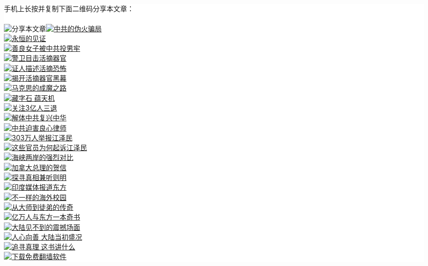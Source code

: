 ####
手机上长按并复制下面二维码分享本文章：<br><br><img src="http://www.hehaibao.com/qr/index.php?m=1&e=L&p=10&t=&d=https://github.com/iadrkh2366/djy/blob/master/gb/17/2/18/n8825453.md%231" title="分享本文章"></td><td VALIGN=TOP><a href="https://github.com/iadrkh2366/djy/blob/master/gb/16/1/21/n4622075.md?dfh#1" target="_blank"><img src="https://raw.githubusercontent.com/iadrkh2366/djy/master/gb/300/wei-f1.jpg" title="中共的伪火骗局"  alt="中共的伪火骗局"></a><br><a href="https://github.com/iadrkh2366/yh/blob/master/README.md?dfh#1" target="_blank"><img src="https://raw.githubusercontent.com/iadrkh2366/djy/master/gb/300/yong-h.jpg" title="永恒的见证"  alt="永恒的见证"></a><br><a href="https://github.com/iadrkh2366/djy/blob/master/gb/13/9/29/n3974789.md?dfh#1" target="_blank"><img src="https://raw.githubusercontent.com/iadrkh2366/djy/master/gb/300/shang-lnz.jpg" title="善良女子被中共投男牢"  alt="善良女子被中共投男牢"></a><br><a href="https://github.com/iadrkh2366/djy/blob/master/gb/16/3/16/n4663449.md?dfh#1" target="_blank"><img src="https://raw.githubusercontent.com/iadrkh2366/djy/master/gb/300/huo-z3.jpg" title="警卫目击活摘器官"  alt="警卫目击活摘器官"></a><br><a href="https://github.com/iadrkh2366/djy/blob/master/gb/16/8/7/n8177641.md?dfh#1" target="_blank"><img src="https://raw.githubusercontent.com/iadrkh2366/djy/master/gb/300/huo-z4.jpg" title="证人描述活摘恐怖"  alt="证人描述活摘恐怖"></a><br><a href="https://github.com/iadrkh2366/djy/blob/master/gb/10/4/19/n2881569.md?dfh#1" target="_blank"><img src="https://raw.githubusercontent.com/iadrkh2366/djy/master/gb/300/huo-z1.jpg" title="揭开活摘器官黑幕"  alt="揭开活摘器官黑幕"></a><br><a href="https://github.com/iadrkh2366/djy/blob/master/gb/10/11/7/n3077476.md?dfh#1" target="_blank"><img src="https://raw.githubusercontent.com/iadrkh2366/djy/master/gb/300/ma-ks.jpg" title="马克思的成魔之路"  alt="马克思的成魔之路"></a><br><a href="https://github.com/iadrkh2366/djy/blob/master/gb/14/6/9/n4173977.md?dfh#1" target="_blank"><img src="https://raw.githubusercontent.com/iadrkh2366/djy/master/gb/300/chang-zs.jpg" title="藏字石 蕴天机"  alt="藏字石 蕴天机"></a><br><a href="https://github.com/iadrkh2366/djy/blob/master/gb/18/5/10/n10381511.md?dfh#1" target="_blank"><img src="https://raw.githubusercontent.com/iadrkh2366/djy/master/gb/300/st1.jpg" title="关注3亿人三退"  alt="关注3亿人三退"></a><br><a href="https://github.com/iadrkh2366/djy/blob/master/gb/18/3/21/n10237682.md?dfh#1" target="_blank"><img src="https://raw.githubusercontent.com/iadrkh2366/djy/master/gb/300/jie-t.jpg" title="解体中共复兴中华"  alt="解体中共复兴中华"></a><br><a href="https://github.com/iadrkh2366/djy/blob/master/gb/9/2/9/n2422991.md?dfh#1" target="_blank"><img src="https://raw.githubusercontent.com/iadrkh2366/djy/master/gb/300/gao-zs.jpg" title="中共迫害良心律师"  alt="中共迫害良心律师"></a><br><a href="https://github.com/iadrkh2366/djy/blob/master/gb/18/12/9/n10900044.md?dfh#1" target="_blank"><img src="https://raw.githubusercontent.com/iadrkh2366/djy/master/gb/300/sj1.jpg" title="303万人举报江泽民"  alt="303万人举报江泽民"></a><br><a href="https://github.com/iadrkh2366/djy/blob/master/gb/18/8/28/n10672014.md?dfh#1" target="_blank"><img src="https://raw.githubusercontent.com/iadrkh2366/djy/master/gb/300/sj2.jpg" title="这些官员为何起诉江泽民"  alt="这些官员为何起诉江泽民"></a><br><a href="https://github.com/iadrkh2366/djy/blob/master/gb/8/12/18/n2367165.md?dfh#1" target="_blank"><img src="https://raw.githubusercontent.com/iadrkh2366/djy/master/gb/300/liangan.jpg" title="海峡两岸的强烈对比"  alt="海峡两岸的强烈对比"></a><br><a href="https://github.com/iadrkh2366/djy/blob/master/gb/15/5/5/n4427238.md?dfh#1" target="_blank"><img src="https://raw.githubusercontent.com/iadrkh2366/djy/master/gb/300/jia-ndzl.jpg" title="加拿大总理的贺信"  alt="加拿大总理的贺信"></a><br>
<a href="https://github.com/iadrkh2366/djy/blob/master/gb/11/6/17/n3289382.md?dfh#1" target="_blank"><img src="https://raw.githubusercontent.com/iadrkh2366/djy/master/gb/300/xiao-wd.jpg" title="探寻真相兼听则明"  alt="探寻真相兼听则明"></a><br><a href="https://github.com/iadrkh2366/djy/blob/master/gb/18/10/27/n10812623.md?dfh#1" target="_blank"><img src="https://raw.githubusercontent.com/iadrkh2366/djy/master/gb/300/yindu.jpg" title="印度媒体报道东方"  alt="印度媒体报道东方"></a><br><a href="https://github.com/iadrkh2366/djy/blob/master/gb/18/6/9/n10469652.md?dfh#1" target="_blank"><img src="https://raw.githubusercontent.com/iadrkh2366/djy/master/gb/300/xie-j.jpg" title="不一样的海外校园"  alt="不一样的海外校园"></a><br><a href="https://github.com/iadrkh2366/djy/blob/master/gb/7/4/5/n1669415.md?dfh#1" target="_blank"><img src="https://raw.githubusercontent.com/iadrkh2366/djy/master/gb/300/li-up.jpg" title="从大师到徒弟的传奇"  alt="从大师到徒弟的传奇"></a><br><a href="https://github.com/iadrkh2366/djy/blob/master/gb/17/5/26/n9191512.md?dfh#1" target="_blank"><img src="https://raw.githubusercontent.com/iadrkh2366/djy/master/gb/300/zfl2.jpg" title="亿万人与东方一本奇书"  alt="亿万人与东方一本奇书"></a><br><a href="https://github.com/iadrkh2366/djy/blob/master/gb/13/11/27/n4020290.md?dfh#1" target="_blank"><img src="https://raw.githubusercontent.com/iadrkh2366/djy/master/gb/300/zhen-h.jpg" title="大陆见不到的震撼场面"  alt="大陆见不到的震撼场面"></a><br><a href="https://github.com/iadrkh2366/djy/blob/master/gb/15/7/17/n4482910.md?dfh#1" target="_blank"><img src="https://raw.githubusercontent.com/iadrkh2366/djy/master/gb/300/dalu-sk.jpg" title="人心向善 大陆当初盛况"  alt="人心向善 大陆当初盛况"></a><br><a href="https://github.com/iadrkh2366/djy/blob/master/gb/9/10/15/n2689419.md?dfh#1" target="_blank"><img src="https://raw.githubusercontent.com/iadrkh2366/djy/master/gb/300/zfl1.jpg" title="追寻真理 这书讲什么"  alt="追寻真理 这书讲什么"></a><br><a href="https://github.com/iadrkh2366/www/blob/master/README.md?dfh#1" target="_blank"><img src="https://raw.githubusercontent.com/iadrkh2366/djy/master/gb/300/fq1.jpg" title="下载免费翻墙软件"  alt="下载免费翻墙软件"></a><br></td></tr></table>

